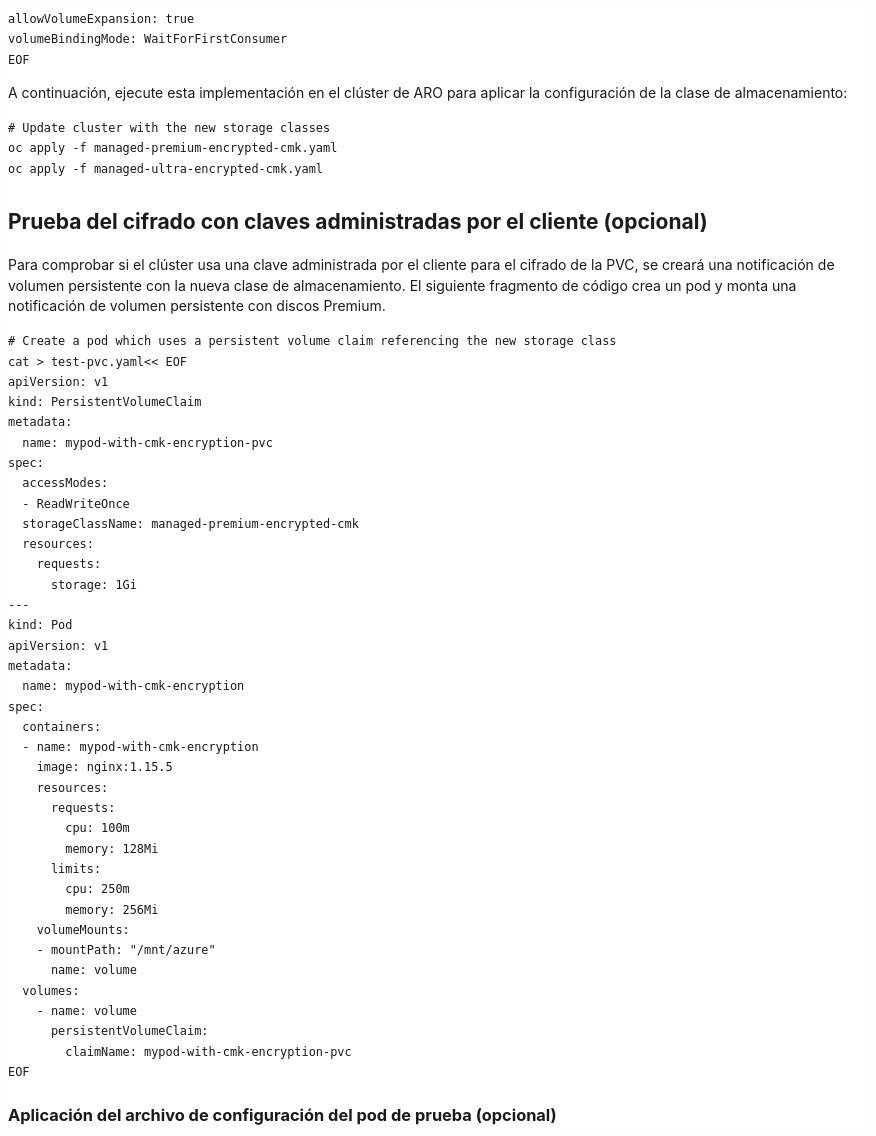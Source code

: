 ```azurecli-interactive
allowVolumeExpansion: true
volumeBindingMode: WaitForFirstConsumer
EOF
```

A continuación, ejecute esta implementación en el clúster de ARO para aplicar la configuración de la clase de almacenamiento:

```azurecli-interactive
# Update cluster with the new storage classes
oc apply -f managed-premium-encrypted-cmk.yaml
oc apply -f managed-ultra-encrypted-cmk.yaml
```

## <a name="test-encryption-with-customer-managed-keys-optional"></a>Prueba del cifrado con claves administradas por el cliente (opcional)
Para comprobar si el clúster usa una clave administrada por el cliente para el cifrado de la PVC, se creará una notificación de volumen persistente con la nueva clase de almacenamiento. El siguiente fragmento de código crea un pod y monta una notificación de volumen persistente con discos Premium.
```
# Create a pod which uses a persistent volume claim referencing the new storage class
cat > test-pvc.yaml<< EOF
apiVersion: v1
kind: PersistentVolumeClaim
metadata:
  name: mypod-with-cmk-encryption-pvc
spec:
  accessModes:
  - ReadWriteOnce
  storageClassName: managed-premium-encrypted-cmk
  resources:
    requests:
      storage: 1Gi
---
kind: Pod
apiVersion: v1
metadata:
  name: mypod-with-cmk-encryption
spec:
  containers:
  - name: mypod-with-cmk-encryption
    image: nginx:1.15.5
    resources:
      requests:
        cpu: 100m
        memory: 128Mi
      limits:
        cpu: 250m
        memory: 256Mi
    volumeMounts:
    - mountPath: "/mnt/azure"
      name: volume
  volumes:
    - name: volume
      persistentVolumeClaim:
        claimName: mypod-with-cmk-encryption-pvc
EOF
```
### <a name="apply-the-test-pod-configuration-file-optional"></a>Aplicación del archivo de configuración del pod de prueba (opcional)
